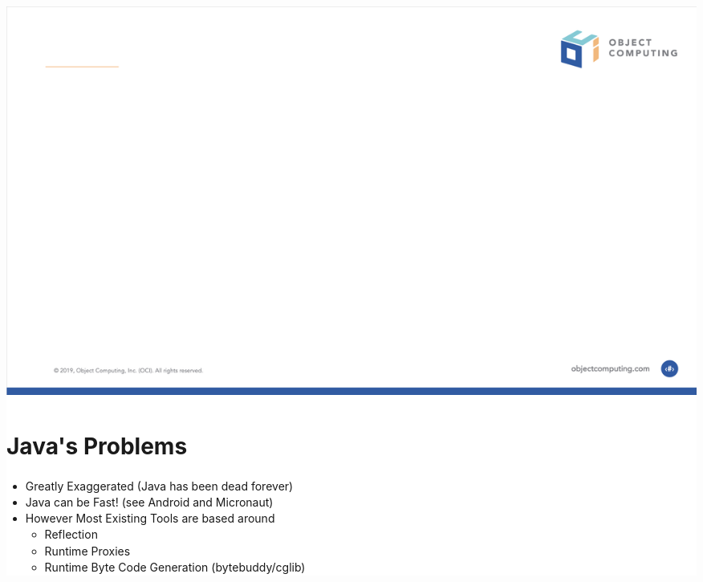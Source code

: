 ![original](images/oci-backgrounds/oci-white.png)

# Java's Problems

* Greatly Exaggerated (Java has been dead forever)
* Java can be Fast! (see Android and Micronaut)
* However Most Existing Tools are based around
	* Reflection
	* Runtime Proxies 
	* Runtime Byte Code Generation (bytebuddy/cglib)
	
